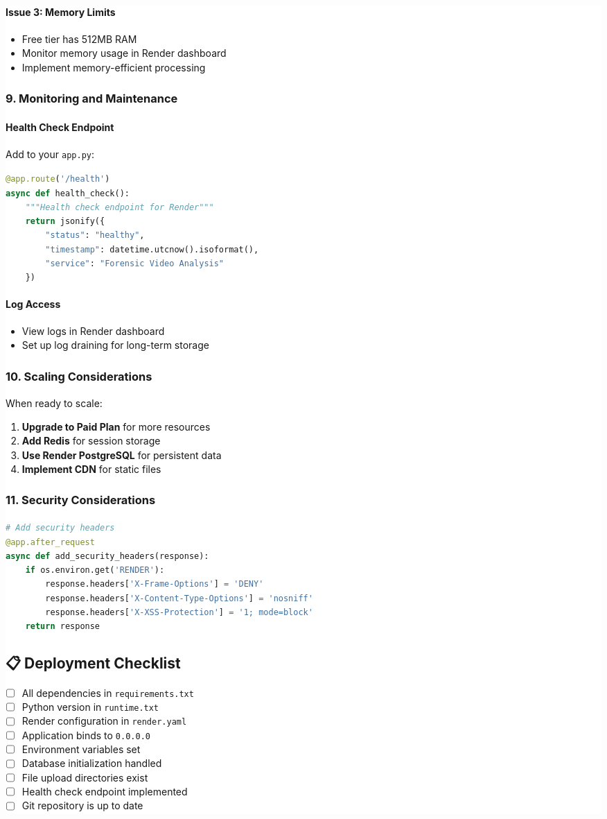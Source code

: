#### **Issue 3: Memory Limits**
- Free tier has 512MB RAM
- Monitor memory usage in Render dashboard
- Implement memory-efficient processing

### 9. **Monitoring and Maintenance**

#### **Health Check Endpoint**
Add to your `app.py`:

```python
@app.route('/health')
async def health_check():
    """Health check endpoint for Render"""
    return jsonify({
        "status": "healthy",
        "timestamp": datetime.utcnow().isoformat(),
        "service": "Forensic Video Analysis"
    })
```

#### **Log Access**
- View logs in Render dashboard
- Set up log draining for long-term storage

### 10. **Scaling Considerations**

When ready to scale:
1. **Upgrade to Paid Plan** for more resources
2. **Add Redis** for session storage
3. **Use Render PostgreSQL** for persistent data
4. **Implement CDN** for static files

### 11. **Security Considerations**

```python
# Add security headers
@app.after_request
async def add_security_headers(response):
    if os.environ.get('RENDER'):
        response.headers['X-Frame-Options'] = 'DENY'
        response.headers['X-Content-Type-Options'] = 'nosniff'
        response.headers['X-XSS-Protection'] = '1; mode=block'
    return response
```

## 📋 Deployment Checklist

- [ ] All dependencies in `requirements.txt`
- [ ] Python version in `runtime.txt`
- [ ] Render configuration in `render.yaml`
- [ ] Application binds to `0.0.0.0`
- [ ] Environment variables set
- [ ] Database initialization handled
- [ ] File upload directories exist
- [ ] Health check endpoint implemented
- [ ] Git repository is up to date
